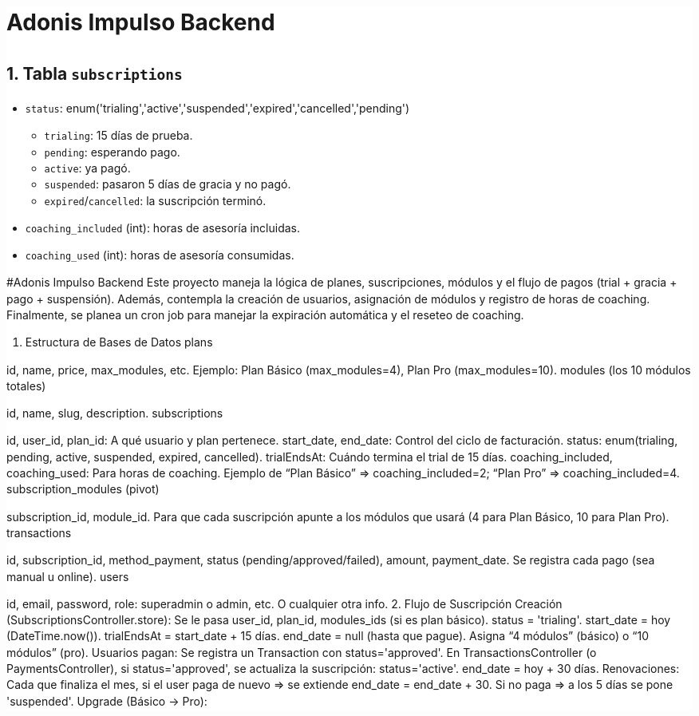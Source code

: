 # Adonis Impulso Backend

## 1. Tabla `subscriptions`

- `status`: enum('trialing','active','suspended','expired','cancelled','pending')

  - `trialing`: 15 días de prueba.
  - `pending`: esperando pago.
  - `active`: ya pagó.
  - `suspended`: pasaron 5 días de gracia y no pagó.
  - `expired`/`cancelled`: la suscripción terminó.

- `coaching_included` (int): horas de asesoría incluidas.
- `coaching_used` (int): horas de asesoría consumidas.

#Adonis Impulso Backend
Este proyecto maneja la lógica de planes, suscripciones, módulos y el flujo de pagos (trial + gracia + pago + suspensión). Además, contempla la creación de usuarios, asignación de módulos y registro de horas de coaching. Finalmente, se planea un cron job para manejar la expiración automática y el reseteo de coaching.

1. Estructura de Bases de Datos
   plans

id, name, price, max_modules, etc.
Ejemplo: Plan Básico (max_modules=4), Plan Pro (max_modules=10).
modules (los 10 módulos totales)

id, name, slug, description.
subscriptions

id, user_id, plan_id: A qué usuario y plan pertenece.
start_date, end_date: Control del ciclo de facturación.
status: enum(trialing, pending, active, suspended, expired, cancelled).
trialEndsAt: Cuándo termina el trial de 15 días.
coaching_included, coaching_used: Para horas de coaching.
Ejemplo de “Plan Básico” => coaching_included=2; “Plan Pro” => coaching_included=4.
subscription_modules (pivot)

subscription_id, module_id.
Para que cada suscripción apunte a los módulos que usará (4 para Plan Básico, 10 para Plan Pro).
transactions

id, subscription_id, method_payment, status (pending/approved/failed), amount, payment_date.
Se registra cada pago (sea manual u online).
users

id, email, password, role: superadmin o admin, etc.
O cualquier otra info. 2. Flujo de Suscripción
Creación (SubscriptionsController.store):
Se le pasa user_id, plan_id, modules_ids (si es plan básico).
status = 'trialing'.
start_date = hoy (DateTime.now()).
trialEndsAt = start_date + 15 días.
end_date = null (hasta que pague).
Asigna “4 módulos” (básico) o “10 módulos” (pro).
Usuarios pagan:
Se registra un Transaction con status='approved'.
En TransactionsController (o PaymentsController), si status='approved', se actualiza la suscripción:
status='active'.
end_date = hoy + 30 días.
Renovaciones:
Cada que finaliza el mes, si el user paga de nuevo => se extiende end_date = end_date + 30.
Si no paga => a los 5 días se pone 'suspended'.
Upgrade (Básico → Pro):